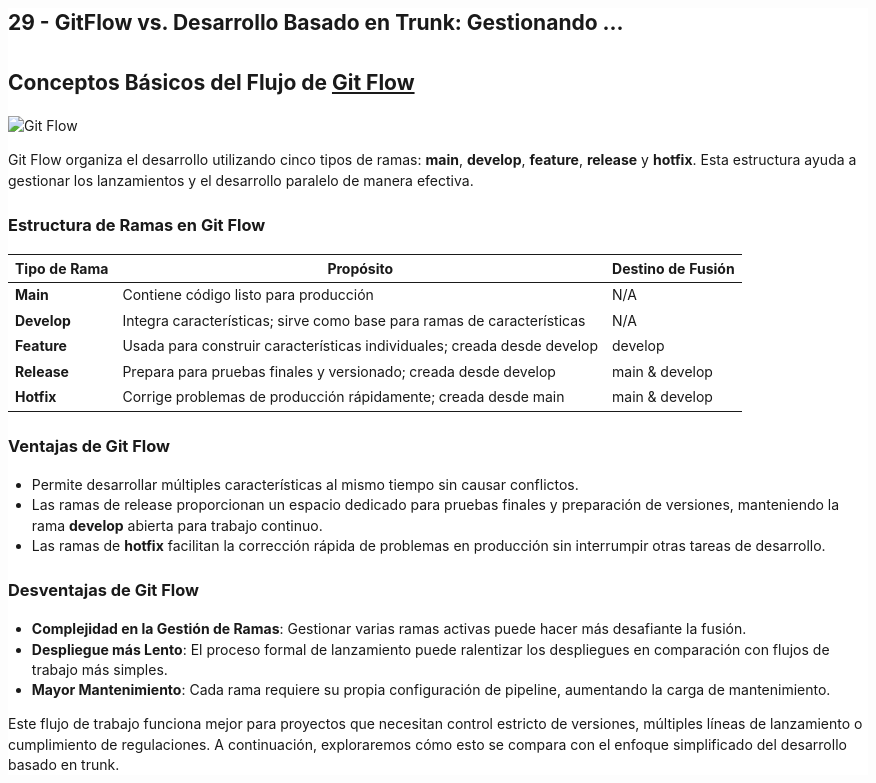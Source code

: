 ## 29 - GitFlow vs. Desarrollo Basado en Trunk: Gestionando ...

<iframe src="https://www.youtube.com/embed/_24yLROhdHI" title="YouTube video player" frameborder="0" allow="accelerometer; autoplay; clipboard-write; encrypted-media; gyroscope; picture-in-picture; web-share" referrerpolicy="strict-origin-when-cross-origin" style="width: 100%; height: 500px;" allowfullscreen></iframe>

## Conceptos Básicos del Flujo de [Git Flow](https://nvie.com/posts/a-successful-git-branching-model/)

![Git Flow](https://assets.seobotai.com/capgo.app/68085193fe5cbf0502dde6ad/7bc9375d356ef2d5849efed49227325e.jpg)

Git Flow organiza el desarrollo utilizando cinco tipos de ramas: **main**, **develop**, **feature**, **release** y **hotfix**. Esta estructura ayuda a gestionar los lanzamientos y el desarrollo paralelo de manera efectiva.

### Estructura de Ramas en Git Flow

| Tipo de Rama | Propósito | Destino de Fusión |
| --- | --- | --- |
| **Main** | Contiene código listo para producción | N/A |
| **Develop** | Integra características; sirve como base para ramas de características | N/A |
| **Feature** | Usada para construir características individuales; creada desde develop | develop |
| **Release** | Prepara para pruebas finales y versionado; creada desde develop | main & develop |
| **Hotfix** | Corrige problemas de producción rápidamente; creada desde main | main & develop |

### Ventajas de Git Flow

-   Permite desarrollar múltiples características al mismo tiempo sin causar conflictos.
-   Las ramas de release proporcionan un espacio dedicado para pruebas finales y preparación de versiones, manteniendo la rama **develop** abierta para trabajo continuo.
-   Las ramas de **hotfix** facilitan la corrección rápida de problemas en producción sin interrumpir otras tareas de desarrollo.

### Desventajas de Git Flow

-   **Complejidad en la Gestión de Ramas**: Gestionar varias ramas activas puede hacer más desafiante la fusión.
-   **Despliegue más Lento**: El proceso formal de lanzamiento puede ralentizar los despliegues en comparación con flujos de trabajo más simples.
-   **Mayor Mantenimiento**: Cada rama requiere su propia configuración de pipeline, aumentando la carga de mantenimiento.

Este flujo de trabajo funciona mejor para proyectos que necesitan control estricto de versiones, múltiples líneas de lanzamiento o cumplimiento de regulaciones. A continuación, exploraremos cómo esto se compara con el enfoque simplificado del desarrollo basado en trunk.
